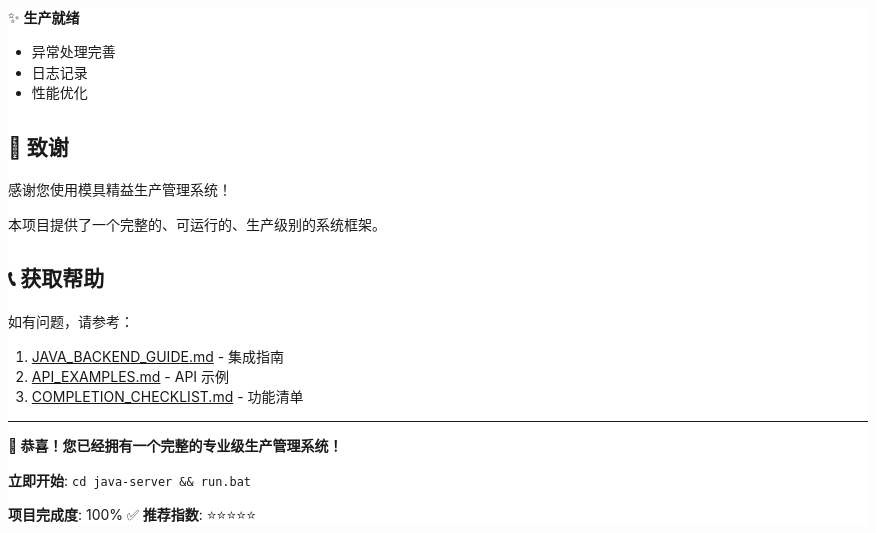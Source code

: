 ✨ **生产就绪**
- 异常处理完善
- 日志记录
- 性能优化

## 🙏 致谢

感谢您使用模具精益生产管理系统！

本项目提供了一个完整的、可运行的、生产级别的系统框架。

## 📞 获取帮助

如有问题，请参考：
1. [JAVA_BACKEND_GUIDE.md](../JAVA_BACKEND_GUIDE.md) - 集成指南
2. [API_EXAMPLES.md](API_EXAMPLES.md) - API 示例
3. [COMPLETION_CHECKLIST.md](COMPLETION_CHECKLIST.md) - 功能清单

---

**🎉 恭喜！您已经拥有一个完整的专业级生产管理系统！**

**立即开始**: `cd java-server && run.bat`

**项目完成度**: 100% ✅
**推荐指数**: ⭐⭐⭐⭐⭐
